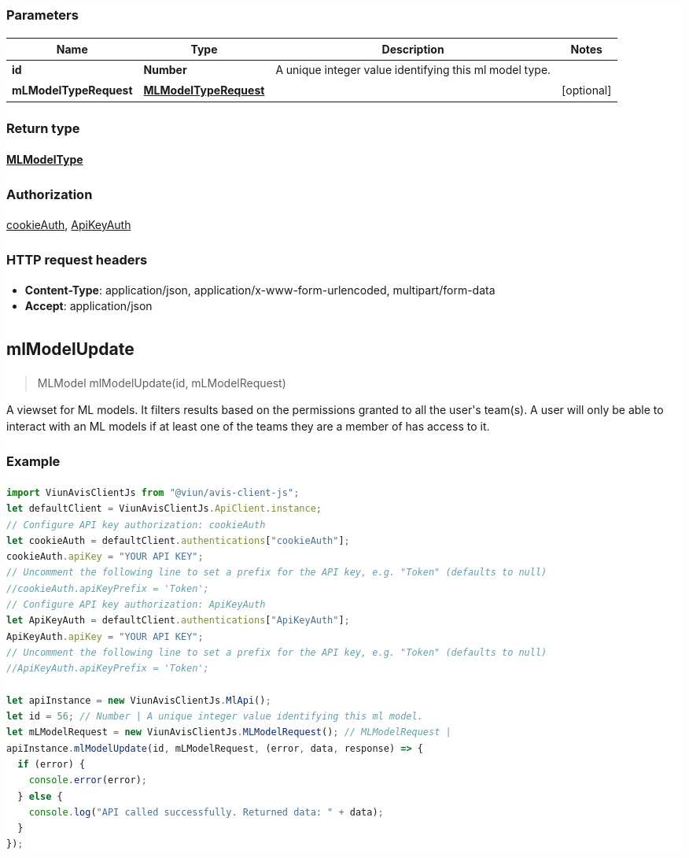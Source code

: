 ### Parameters

| Name                   | Type                                            | Description                                            | Notes      |
| ---------------------- | ----------------------------------------------- | ------------------------------------------------------ | ---------- |
| **id**                 | **Number**                                      | A unique integer value identifying this ml model type. |
| **mLModelTypeRequest** | [**MLModelTypeRequest**](MLModelTypeRequest.md) |                                                        | [optional] |

### Return type

[**MLModelType**](MLModelType.md)

### Authorization

[cookieAuth](../README.md#cookieAuth), [ApiKeyAuth](../README.md#ApiKeyAuth)

### HTTP request headers

- **Content-Type**: application/json, application/x-www-form-urlencoded, multipart/form-data
- **Accept**: application/json

## mlModelUpdate

> MLModel mlModelUpdate(id, mLModelRequest)

A viewset for ML models. It filters results based on the permissions granted to all the user&#39;s team(s). A user will only be able to interact with an ML models if at least one of the teams they are a member of has access to it.

### Example

```javascript
import ViunAvisClientJs from "@viun/avis-client-js";
let defaultClient = ViunAvisClientJs.ApiClient.instance;
// Configure API key authorization: cookieAuth
let cookieAuth = defaultClient.authentications["cookieAuth"];
cookieAuth.apiKey = "YOUR API KEY";
// Uncomment the following line to set a prefix for the API key, e.g. "Token" (defaults to null)
//cookieAuth.apiKeyPrefix = 'Token';
// Configure API key authorization: ApiKeyAuth
let ApiKeyAuth = defaultClient.authentications["ApiKeyAuth"];
ApiKeyAuth.apiKey = "YOUR API KEY";
// Uncomment the following line to set a prefix for the API key, e.g. "Token" (defaults to null)
//ApiKeyAuth.apiKeyPrefix = 'Token';

let apiInstance = new ViunAvisClientJs.MlApi();
let id = 56; // Number | A unique integer value identifying this ml model.
let mLModelRequest = new ViunAvisClientJs.MLModelRequest(); // MLModelRequest |
apiInstance.mlModelUpdate(id, mLModelRequest, (error, data, response) => {
  if (error) {
    console.error(error);
  } else {
    console.log("API called successfully. Returned data: " + data);
  }
});
```
